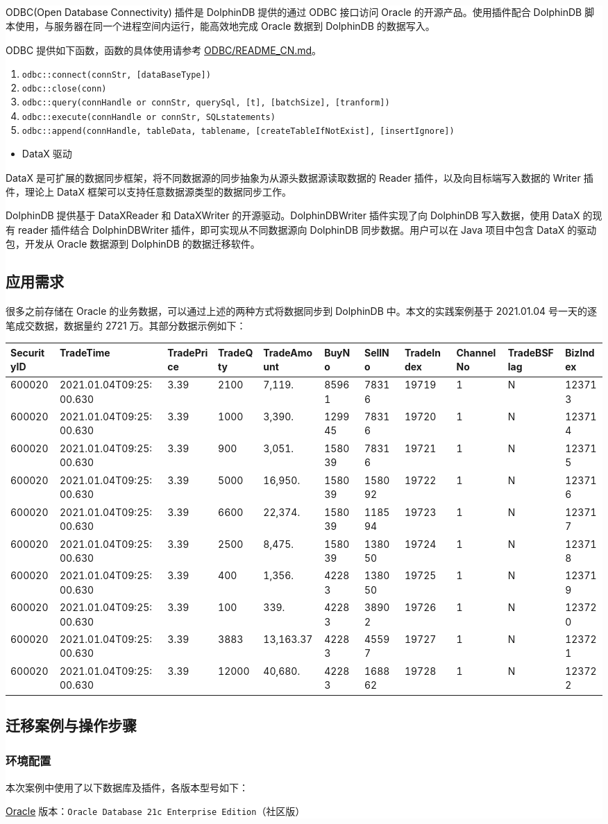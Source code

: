 ODBC(Open Database Connectivity) 插件是 DolphinDB 提供的通过 ODBC 接口访问 Oracle 的开源产品。使用插件配合 DolphinDB 脚本使用，与服务器在同一个进程空间内运行，能高效地完成 Oracle 数据到 DolphinDB 的数据写入。

ODBC 提供如下函数，函数的具体使用请参考 [ODBC/README_CN.md](https://gitee.com/dolphindb/DolphinDBPlugin/blob/release200/odbc/README_CN.md)。

1. `odbc::connect(connStr, [dataBaseType])`
2. `odbc::close(conn)`
3. `odbc::query(connHandle or connStr, querySql, [t], [batchSize], [tranform])`
4. `odbc::execute(connHandle or connStr, SQLstatements)`
5. `odbc::append(connHandle, tableData, tablename, [createTableIfNotExist], [insertIgnore])`

- DataX 驱动

DataX 是可扩展的数据同步框架，将不同数据源的同步抽象为从源头数据源读取数据的 Reader 插件，以及向目标端写入数据的 Writer 插件，理论上 DataX 框架可以支持任意数据源类型的数据同步工作。

DolphinDB 提供基于 DataXReader 和 DataXWriter 的开源驱动。DolphinDBWriter 插件实现了向 DolphinDB 写入数据，使用 DataX 的现有 reader 插件结合 DolphinDBWriter 插件，即可实现从不同数据源向 DolphinDB 同步数据。用户可以在 Java 项目中包含 DataX 的驱动包，开发从 Oracle 数据源到 DolphinDB 的数据迁移软件。

## 应用需求

很多之前存储在 Oracle 的业务数据，可以通过上述的两种方式将数据同步到 DolphinDB 中。本文的实践案例基于 2021.01.04 号一天的逐笔成交数据，数据量约 2721 万。其部分数据示例如下：

| SecurityID | TradeTime               | TradePrice | TradeQty | TradeAmount | BuyNo  | SellNo | TradeIndex | ChannelNo | TradeBSFlag | BizIndex |
| :--------- | :---------------------- | :--------- | :------- | :---------- | :----- | :----- | :--------- | :-------- | :---------- | :------- |
| 600020     | 2021.01.04T09:25:00.630 | 3.39       | 2100     | 7,119.      | 85961  | 78316  | 19719      | 1         | N           | 123713   |
| 600020     | 2021.01.04T09:25:00.630 | 3.39       | 1000     | 3,390.      | 129945 | 78316  | 19720      | 1         | N           | 123714   |
| 600020     | 2021.01.04T09:25:00.630 | 3.39       | 900      | 3,051.      | 158039 | 78316  | 19721      | 1         | N           | 123715   |
| 600020     | 2021.01.04T09:25:00.630 | 3.39       | 5000     | 16,950.     | 158039 | 158092 | 19722      | 1         | N           | 123716   |
| 600020     | 2021.01.04T09:25:00.630 | 3.39       | 6600     | 22,374.     | 158039 | 118594 | 19723      | 1         | N           | 123717   |
| 600020     | 2021.01.04T09:25:00.630 | 3.39       | 2500     | 8,475.      | 158039 | 138050 | 19724      | 1         | N           | 123718   |
| 600020     | 2021.01.04T09:25:00.630 | 3.39       | 400      | 1,356.      | 42283  | 138050 | 19725      | 1         | N           | 123719   |
| 600020     | 2021.01.04T09:25:00.630 | 3.39       | 100      | 339.        | 42283  | 38902  | 19726      | 1         | N           | 123720   |
| 600020     | 2021.01.04T09:25:00.630 | 3.39       | 3883     | 13,163.37   | 42283  | 45597  | 19727      | 1         | N           | 123721   |
| 600020     | 2021.01.04T09:25:00.630 | 3.39       | 12000    | 40,680.     | 42283  | 168862 | 19728      | 1         | N           | 123722   |

## 迁移案例与操作步骤

### 环境配置

本次案例中使用了以下数据库及插件，各版本型号如下：

[Oracle](https://www.oracle.com/cn/database/technologies/oracle-database-software-downloads.html#19c?source=:ow:o:p:mt:::ODBHeader_cn%2B:ow:o:p:nav:070220DatabaseHero_cn) 版本：`Oracle Database 21c Enterprise Edition`（社区版）
